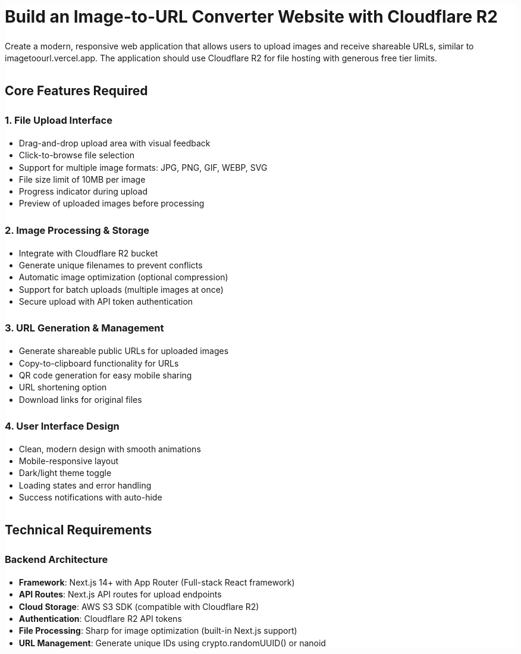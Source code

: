 # Build an Image-to-URL Converter Website with Cloudflare R2

Create a modern, responsive web application that allows users to upload images and receive shareable URLs, similar to imagetoourl.vercel.app. The application should use Cloudflare R2 for file hosting with generous free tier limits.

## Core Features Required

### 1. File Upload Interface
- Drag-and-drop upload area with visual feedback
- Click-to-browse file selection
- Support for multiple image formats: JPG, PNG, GIF, WEBP, SVG
- File size limit of 10MB per image
- Progress indicator during upload
- Preview of uploaded images before processing

### 2. Image Processing & Storage
- Integrate with Cloudflare R2 bucket
- Generate unique filenames to prevent conflicts
- Automatic image optimization (optional compression)
- Support for batch uploads (multiple images at once)
- Secure upload with API token authentication

### 3. URL Generation & Management
- Generate shareable public URLs for uploaded images
- Copy-to-clipboard functionality for URLs
- QR code generation for easy mobile sharing
- URL shortening option
- Download links for original files

### 4. User Interface Design
- Clean, modern design with smooth animations
- Mobile-responsive layout
- Dark/light theme toggle
- Loading states and error handling
- Success notifications with auto-hide

## Technical Requirements

### Backend Architecture
- **Framework**: Next.js 14+ with App Router (Full-stack React framework)
- **API Routes**: Next.js API routes for upload endpoints
- **Cloud Storage**: AWS S3 SDK (compatible with Cloudflare R2)
- **Authentication**: Cloudflare R2 API tokens
- **File Processing**: Sharp for image optimization (built-in Next.js support)
- **URL Management**: Generate unique IDs using crypto.randomUUID() or nanoid
